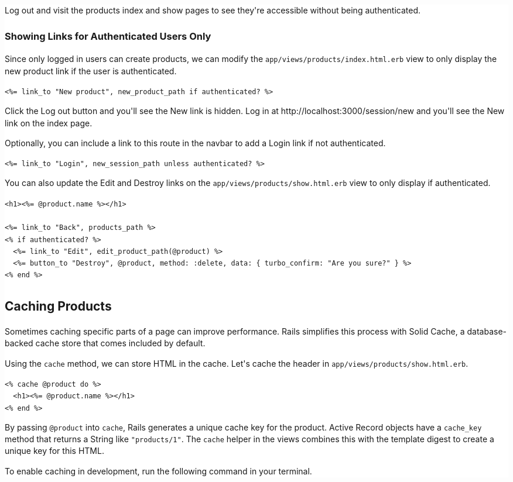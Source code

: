 Log out and visit the products index and show pages to see they're accessible
without being authenticated.

### Showing Links for Authenticated Users Only

Since only logged in users can create products, we can modify the
`app/views/products/index.html.erb` view to only display the new product link if
the user is authenticated.

```erb
<%= link_to "New product", new_product_path if authenticated? %>
```

Click the Log out button and you'll see the New link is hidden. Log in at
http://localhost:3000/session/new and you'll see the New link on the index page.

Optionally, you can include a link to this route in the navbar to add a Login
link if not authenticated.

```erb
<%= link_to "Login", new_session_path unless authenticated? %>
```

You can also update the Edit and Destroy links on the
`app/views/products/show.html.erb` view to only display if authenticated.

```erb#4,7
<h1><%= @product.name %></h1>

<%= link_to "Back", products_path %>
<% if authenticated? %>
  <%= link_to "Edit", edit_product_path(@product) %>
  <%= button_to "Destroy", @product, method: :delete, data: { turbo_confirm: "Are you sure?" } %>
<% end %>
```

Caching Products
----------------

Sometimes caching specific parts of a page can improve performance. Rails
simplifies this process with Solid Cache, a database-backed cache store that
comes included by default.

Using the `cache` method, we can store HTML in the cache. Let's cache the header
in `app/views/products/show.html.erb`.

```erb#1,3
<% cache @product do %>
  <h1><%= @product.name %></h1>
<% end %>
```

By passing `@product` into `cache`, Rails generates a unique cache key for the
product. Active Record objects have a `cache_key` method that returns a String
like `"products/1"`. The `cache` helper in the views combines this with the
template digest to create a unique key for this HTML.

To enable caching in development, run the following command in your terminal.
